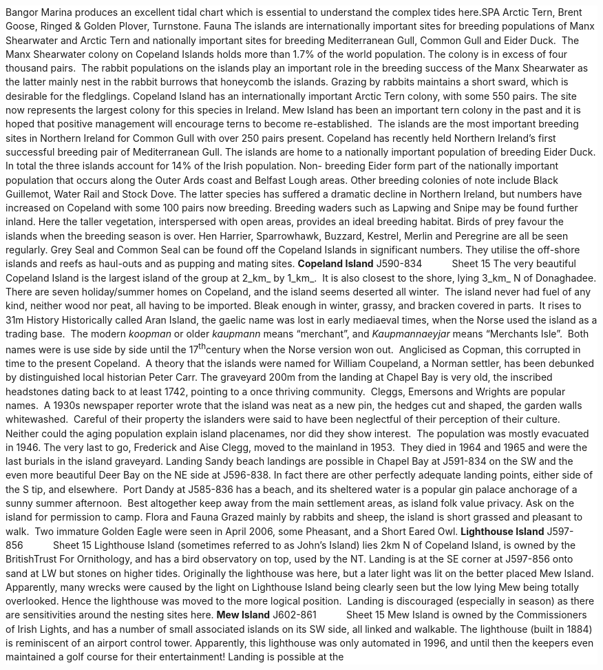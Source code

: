 Bangor Marina produces an excellent tidal chart which is essential to understand the complex tides here.SPA Arctic Tern, Brent Goose, Ringed & Golden Plover, Turnstone. Fauna The islands are internationally important sites for breeding populations of Manx Shearwater and Arctic Tern and nationally important sites for breeding Mediterranean Gull, Common Gull and Eider Duck.  The Manx Shearwater colony on Copeland Islands holds more than 1.7% of the world population. The colony is in excess of four thousand pairs.  The rabbit populations on the islands play an important role in the breeding success of the Manx Shearwater as the latter mainly nest in the rabbit burrows that honeycomb the islands. Grazing by rabbits maintains a short sward, which is desirable for the fledglings. Copeland Island has an internationally important Arctic Tern colony, with some 550 pairs. The site now represents the largest colony for this species in Ireland. Mew Island has been an important tern colony in the past and it is hoped that positive management will encourage terns to become re-established.  The islands are the most important breeding sites in Northern Ireland for Common Gull with over 250 pairs present. Copeland has recently held Northern Ireland’s first successful breeding pair of Mediterranean Gull. The islands are home to a nationally important population of breeding Eider Duck. In total the three islands account for 14% of the Irish population. Non- breeding Eider form part of the nationally important population that occurs along the Outer Ards coast and Belfast Lough areas. Other breeding colonies of note include Black Guillemot, Water Rail and Stock Dove. The latter species has suffered a dramatic decline in Northern Ireland, but numbers have increased on Copeland with some 100 pairs now breeding. Breeding waders such as Lapwing and Snipe may be found further inland. Here the taller vegetation, interspersed with open areas, provides an ideal breeding habitat. Birds of prey favour the islands when the breeding season is over. Hen Harrier, Sparrowhawk, Buzzard, Kestrel, Merlin and Peregrine are all be seen regularly. Grey Seal and Common Seal can be found off the Copeland Islands in significant numbers. They utilise the off-shore islands and reefs as haul-outs and as pupping and mating sites. **Copeland Island** J590-834           Sheet 15 The very beautiful Copeland Island is the largest island of the group at 2_km_ by 1_km_.  It is also closest to the shore, lying 3_km_ N of Donaghadee. There are seven holiday/summer homes on Copeland, and the island seems deserted all winter.  The island never had fuel of any kind, neither wood nor peat, all having to be imported. Bleak enough in winter, grassy, and bracken covered in parts.  It rises to 31m History Historically called Aran Island, the gaelic name was lost in early mediaeval times, when the Norse used the island as a trading base.  The modern _koopman_ or older _kaupmann_ means “merchant”, and _Kaupmannaeyjar_ means “Merchants Isle”.  Both names were is use side by side until the 17<sup>th</sup>century when the Norse version won out.  Anglicised as Copman, this corrupted in time to the present Copeland.  A theory that the islands were named for William Coupeland, a Norman settler, has been debunked by distinguished local historian Peter Carr. The graveyard 200m from the landing at Chapel Bay is very old, the inscribed headstones dating back to at least 1742, pointing to a once thriving community.  Cleggs, Emersons and Wrights are popular names.  A 1930s newspaper reporter wrote that the island was neat as a new pin, the hedges cut and shaped, the garden walls whitewashed.  Careful of their property the islanders were said to have been neglectful of their perception of their culture.  Neither could the aging population explain island placenames, nor did they show interest.  The population was mostly evacuated in 1946. The very last to go, Frederick and Aise Clegg, moved to the mainland in 1953.  They died in 1964 and 1965 and were the last burials in the island graveyard. Landing Sandy beach landings are possible in Chapel Bay at J591-834 on the SW and the even more beautiful Deer Bay on the NE side at J596-838\. In fact there are other perfectly adequate landing points, either side of the S tip, and elsewhere.  Port Dandy at J585-836 has a beach, and its sheltered water is a popular gin palace anchorage of a sunny summer afternoon.  Best altogether keep away from the main settlement areas, as island folk value privacy. Ask on the island for permission to camp. Flora and Fauna Grazed mainly by rabbits and sheep, the island is short grassed and pleasant to walk.  Two immature Golden Eagle were seen in April 2006, some Pheasant, and a Short Eared Owl. **Lighthouse Island** J597-856           Sheet 15 Lighthouse Island (sometimes referred to as John’s Island) lies 2km N of Copeland Island, is owned by the BritishTrust For Ornithology, and has a bird observatory on top, used by the NT. Landing is at the SE corner at J597-856 onto sand at LW but stones on higher tides. Originally the lighthouse was here, but a later light was lit on the better placed Mew Island. Apparently, many wrecks were caused by the light on Lighthouse Island being clearly seen but the low lying Mew being totally overlooked. Hence the lighthouse was moved to the more logical position.  Landing is discouraged (especially in season) as there are sensitivities around the nesting sites here. **Mew Island** J602-861           Sheet 15 Mew Island is owned by the Commissioners of Irish Lights, and has a number of small associated islands on its SW side, all linked and walkable. The lighthouse (built in 1884) is reminiscent of an airport control tower. Apparently, this lighthouse was only automated in 1996, and until then the keepers even maintained a golf course for their entertainment! Landing is possible at the